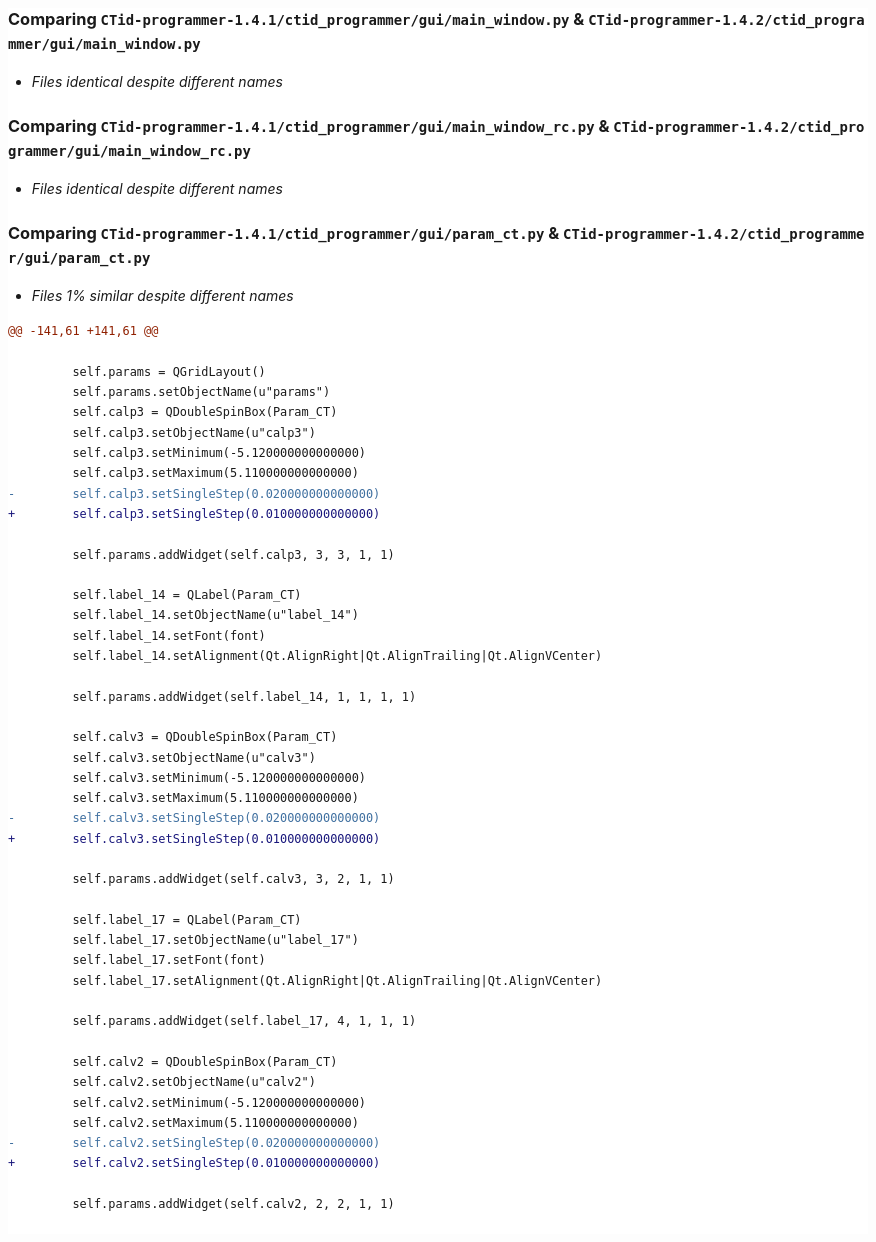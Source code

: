 ### Comparing `CTid-programmer-1.4.1/ctid_programmer/gui/main_window.py` & `CTid-programmer-1.4.2/ctid_programmer/gui/main_window.py`

 * *Files identical despite different names*

### Comparing `CTid-programmer-1.4.1/ctid_programmer/gui/main_window_rc.py` & `CTid-programmer-1.4.2/ctid_programmer/gui/main_window_rc.py`

 * *Files identical despite different names*

### Comparing `CTid-programmer-1.4.1/ctid_programmer/gui/param_ct.py` & `CTid-programmer-1.4.2/ctid_programmer/gui/param_ct.py`

 * *Files 1% similar despite different names*

```diff
@@ -141,61 +141,61 @@
 
         self.params = QGridLayout()
         self.params.setObjectName(u"params")
         self.calp3 = QDoubleSpinBox(Param_CT)
         self.calp3.setObjectName(u"calp3")
         self.calp3.setMinimum(-5.120000000000000)
         self.calp3.setMaximum(5.110000000000000)
-        self.calp3.setSingleStep(0.020000000000000)
+        self.calp3.setSingleStep(0.010000000000000)
 
         self.params.addWidget(self.calp3, 3, 3, 1, 1)
 
         self.label_14 = QLabel(Param_CT)
         self.label_14.setObjectName(u"label_14")
         self.label_14.setFont(font)
         self.label_14.setAlignment(Qt.AlignRight|Qt.AlignTrailing|Qt.AlignVCenter)
 
         self.params.addWidget(self.label_14, 1, 1, 1, 1)
 
         self.calv3 = QDoubleSpinBox(Param_CT)
         self.calv3.setObjectName(u"calv3")
         self.calv3.setMinimum(-5.120000000000000)
         self.calv3.setMaximum(5.110000000000000)
-        self.calv3.setSingleStep(0.020000000000000)
+        self.calv3.setSingleStep(0.010000000000000)
 
         self.params.addWidget(self.calv3, 3, 2, 1, 1)
 
         self.label_17 = QLabel(Param_CT)
         self.label_17.setObjectName(u"label_17")
         self.label_17.setFont(font)
         self.label_17.setAlignment(Qt.AlignRight|Qt.AlignTrailing|Qt.AlignVCenter)
 
         self.params.addWidget(self.label_17, 4, 1, 1, 1)
 
         self.calv2 = QDoubleSpinBox(Param_CT)
         self.calv2.setObjectName(u"calv2")
         self.calv2.setMinimum(-5.120000000000000)
         self.calv2.setMaximum(5.110000000000000)
-        self.calv2.setSingleStep(0.020000000000000)
+        self.calv2.setSingleStep(0.010000000000000)
 
         self.params.addWidget(self.calv2, 2, 2, 1, 1)
 
```